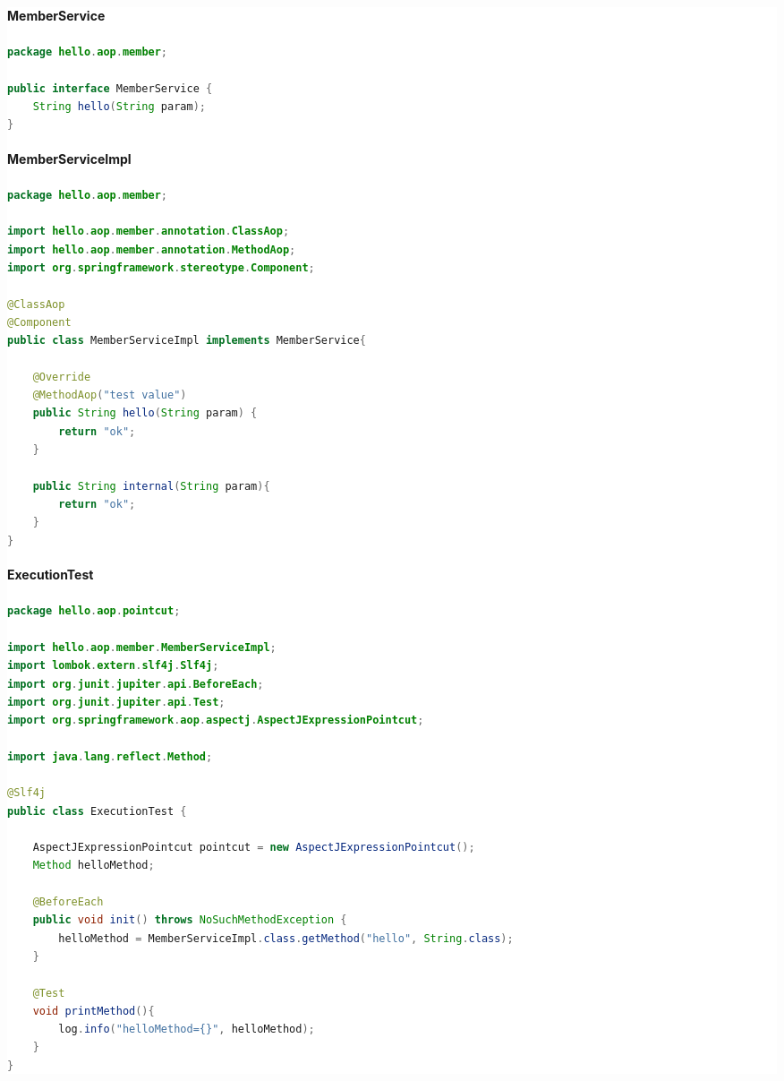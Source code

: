 #### MemberService

```java
package hello.aop.member;

public interface MemberService {
    String hello(String param);
}
```


#### MemberServiceImpl

```java
package hello.aop.member;

import hello.aop.member.annotation.ClassAop;
import hello.aop.member.annotation.MethodAop;
import org.springframework.stereotype.Component;

@ClassAop
@Component
public class MemberServiceImpl implements MemberService{

    @Override
    @MethodAop("test value")
    public String hello(String param) {
        return "ok";
    }

    public String internal(String param){
        return "ok";
    }
}
```

#### ExecutionTest

```java
package hello.aop.pointcut;

import hello.aop.member.MemberServiceImpl;
import lombok.extern.slf4j.Slf4j;
import org.junit.jupiter.api.BeforeEach;
import org.junit.jupiter.api.Test;
import org.springframework.aop.aspectj.AspectJExpressionPointcut;

import java.lang.reflect.Method;

@Slf4j
public class ExecutionTest {

    AspectJExpressionPointcut pointcut = new AspectJExpressionPointcut();
    Method helloMethod;

    @BeforeEach
    public void init() throws NoSuchMethodException {
        helloMethod = MemberServiceImpl.class.getMethod("hello", String.class);
    }

    @Test
    void printMethod(){
        log.info("helloMethod={}", helloMethod);
    }
}
```
